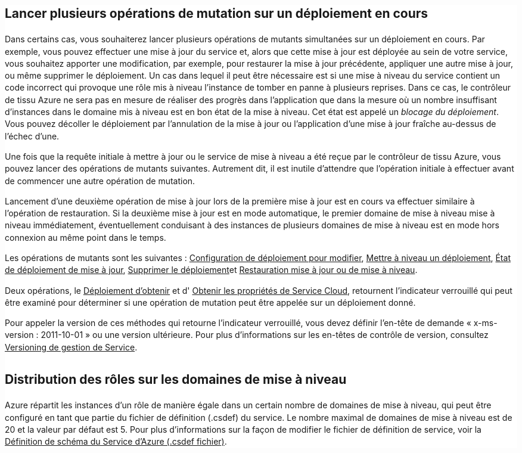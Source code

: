 <a name="multiplemutatingoperations"></a>
## <a name="initiating-multiple-mutating-operations-on-an-ongoing-deployment"></a>Lancer plusieurs opérations de mutation sur un déploiement en cours
Dans certains cas, vous souhaiterez lancer plusieurs opérations de mutants simultanées sur un déploiement en cours. Par exemple, vous pouvez effectuer une mise à jour du service et, alors que cette mise à jour est déployée au sein de votre service, vous souhaitez apporter une modification, par exemple, pour restaurer la mise à jour précédente, appliquer une autre mise à jour, ou même supprimer le déploiement. Un cas dans lequel il peut être nécessaire est si une mise à niveau du service contient un code incorrect qui provoque une rôle mis à niveau l’instance de tomber en panne à plusieurs reprises. Dans ce cas, le contrôleur de tissu Azure ne sera pas en mesure de réaliser des progrès dans l’application que dans la mesure où un nombre insuffisant d’instances dans le domaine mis à niveau est en bon état de la mise à niveau. Cet état est appelé un *blocage du déploiement*. Vous pouvez décoller le déploiement par l’annulation de la mise à jour ou l’application d’une mise à jour fraîche au-dessus de l’échec d’une.

Une fois que la requête initiale à mettre à jour ou le service de mise à niveau a été reçue par le contrôleur de tissu Azure, vous pouvez lancer des opérations de mutants suivantes. Autrement dit, il est inutile d’attendre que l’opération initiale à effectuer avant de commencer une autre opération de mutation.

Lancement d’une deuxième opération de mise à jour lors de la première mise à jour est en cours va effectuer similaire à l’opération de restauration. Si la deuxième mise à jour est en mode automatique, le premier domaine de mise à niveau mise à niveau immédiatement, éventuellement conduisant à des instances de plusieurs domaines de mise à niveau est en mode hors connexion au même point dans le temps.

Les opérations de mutants sont les suivantes : [Configuration de déploiement pour modifier](https://msdn.microsoft.com/library/azure/ee460809.aspx), [Mettre à niveau un déploiement](https://msdn.microsoft.com/library/azure/ee460793.aspx), [État de déploiement de mise à jour](https://msdn.microsoft.com/library/azure/ee460808.aspx), [Supprimer le déploiement](https://msdn.microsoft.com/library/azure/ee460815.aspx)et [Restauration mise à jour ou de mise à niveau](https://msdn.microsoft.com/library/azure/hh403977.aspx).

Deux opérations, le [Déploiement d’obtenir](https://msdn.microsoft.com/library/azure/ee460804.aspx) et d' [Obtenir les propriétés de Service Cloud](https://msdn.microsoft.com/library/azure/ee460806.aspx), retournent l’indicateur verrouillé qui peut être examiné pour déterminer si une opération de mutation peut être appelée sur un déploiement donné.

Pour appeler la version de ces méthodes qui retourne l’indicateur verrouillé, vous devez définir l’en-tête de demande « x-ms-version : 2011-10-01 » ou une version ultérieure. Pour plus d’informations sur les en-têtes de contrôle de version, consultez [Versioning de gestion de Service](https://msdn.microsoft.com/library/azure/gg592580.aspx).

<a name="distributiondfroles"></a>
## <a name="distribution-of-roles-across-upgrade-domains"></a>Distribution des rôles sur les domaines de mise à niveau
Azure répartit les instances d’un rôle de manière égale dans un certain nombre de domaines de mise à niveau, qui peut être configuré en tant que partie du fichier de définition (.csdef) du service. Le nombre maximal de domaines de mise à niveau est de 20 et la valeur par défaut est 5. Pour plus d’informations sur la façon de modifier le fichier de définition de service, voir la [Définition de schéma du Service d’Azure (.csdef fichier)](cloud-services-model-and-package.md#csdef).
